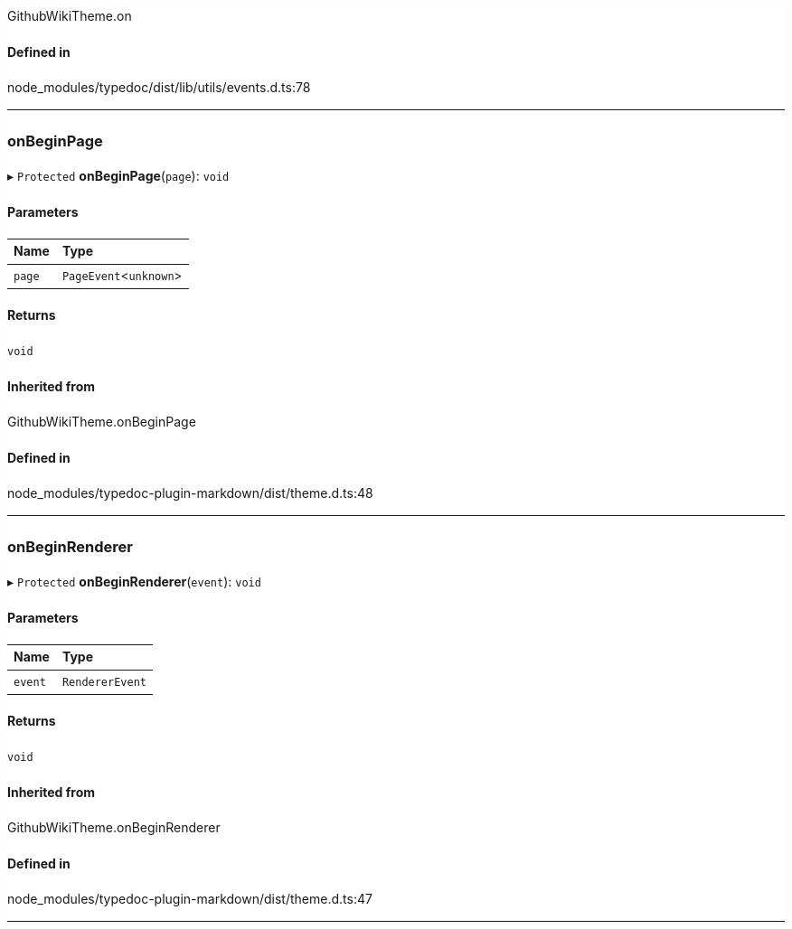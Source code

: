 GithubWikiTheme.on

#### Defined in

node_modules/typedoc/dist/lib/utils/events.d.ts:78

___

### onBeginPage

▸ `Protected` **onBeginPage**(`page`): `void`

#### Parameters

| Name | Type |
| :------ | :------ |
| `page` | `PageEvent`<`unknown`\> |

#### Returns

`void`

#### Inherited from

GithubWikiTheme.onBeginPage

#### Defined in

node_modules/typedoc-plugin-markdown/dist/theme.d.ts:48

___

### onBeginRenderer

▸ `Protected` **onBeginRenderer**(`event`): `void`

#### Parameters

| Name | Type |
| :------ | :------ |
| `event` | `RendererEvent` |

#### Returns

`void`

#### Inherited from

GithubWikiTheme.onBeginRenderer

#### Defined in

node_modules/typedoc-plugin-markdown/dist/theme.d.ts:47

___
